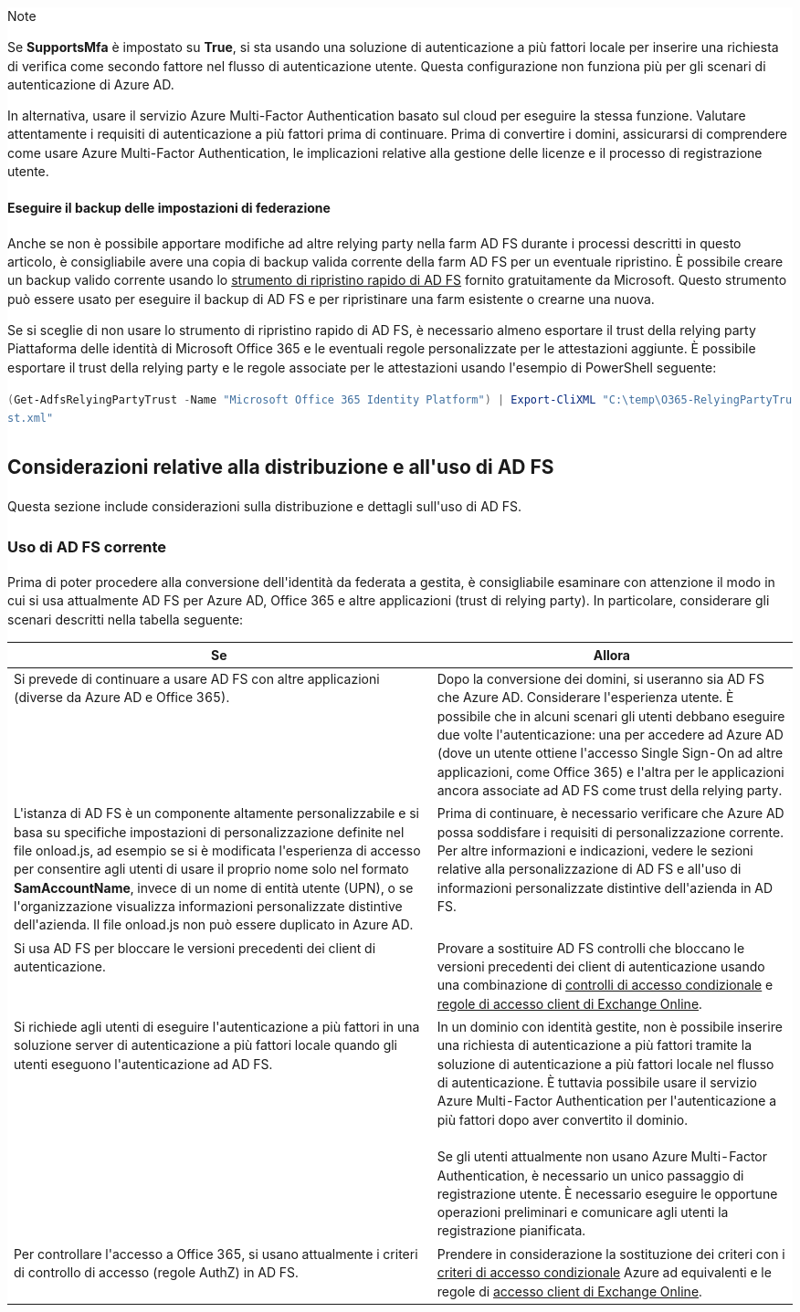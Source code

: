 > [!NOTE]
> Se **SupportsMfa** è impostato su **True**, si sta usando una soluzione di autenticazione a più fattori locale per inserire una richiesta di verifica come secondo fattore nel flusso di autenticazione utente. Questa configurazione non funziona più per gli scenari di autenticazione di Azure AD. 
>
> In alternativa, usare il servizio Azure Multi-Factor Authentication basato sul cloud per eseguire la stessa funzione. Valutare attentamente i requisiti di autenticazione a più fattori prima di continuare. Prima di convertire i domini, assicurarsi di comprendere come usare Azure Multi-Factor Authentication, le implicazioni relative alla gestione delle licenze e il processo di registrazione utente.

#### <a name="back-up-federation-settings"></a>Eseguire il backup delle impostazioni di federazione

Anche se non è possibile apportare modifiche ad altre relying party nella farm AD FS durante i processi descritti in questo articolo, è consigliabile avere una copia di backup valida corrente della farm AD FS per un eventuale ripristino. È possibile creare un backup valido corrente usando lo [strumento di ripristino rapido di AD FS](https://docs.microsoft.com/windows-server/identity/ad-fs/operations/ad-fs-rapid-restore-tool) fornito gratuitamente da Microsoft. Questo strumento può essere usato per eseguire il backup di AD FS e per ripristinare una farm esistente o crearne una nuova.

Se si sceglie di non usare lo strumento di ripristino rapido di AD FS, è necessario almeno esportare il trust della relying party Piattaforma delle identità di Microsoft Office 365 e le eventuali regole personalizzate per le attestazioni aggiunte. È possibile esportare il trust della relying party e le regole associate per le attestazioni usando l'esempio di PowerShell seguente:

``` PowerShell
(Get-AdfsRelyingPartyTrust -Name "Microsoft Office 365 Identity Platform") | Export-CliXML "C:\temp\O365-RelyingPartyTrust.xml"
```

## <a name="deployment-considerations-and-using-ad-fs"></a>Considerazioni relative alla distribuzione e all'uso di AD FS

Questa sezione include considerazioni sulla distribuzione e dettagli sull'uso di AD FS.

### <a name="current-ad-fs-use"></a>Uso di AD FS corrente

Prima di poter procedere alla conversione dell'identità da federata a gestita, è consigliabile esaminare con attenzione il modo in cui si usa attualmente AD FS per Azure AD, Office 365 e altre applicazioni (trust di relying party). In particolare, considerare gli scenari descritti nella tabella seguente:

| Se | Allora |
|-|-|
| Si prevede di continuare a usare AD FS con altre applicazioni (diverse da Azure AD e Office 365). | Dopo la conversione dei domini, si useranno sia AD FS che Azure AD. Considerare l'esperienza utente. È possibile che in alcuni scenari gli utenti debbano eseguire due volte l'autenticazione: una per accedere ad Azure AD (dove un utente ottiene l'accesso Single Sign-On ad altre applicazioni, come Office 365) e l'altra per le applicazioni ancora associate ad AD FS come trust della relying party. |
| L'istanza di AD FS è un componente altamente personalizzabile e si basa su specifiche impostazioni di personalizzazione definite nel file onload.js, ad esempio se si è modificata l'esperienza di accesso per consentire agli utenti di usare il proprio nome solo nel formato **SamAccountName**, invece di un nome di entità utente (UPN), o se l'organizzazione visualizza informazioni personalizzate distintive dell'azienda. Il file onload.js non può essere duplicato in Azure AD. | Prima di continuare, è necessario verificare che Azure AD possa soddisfare i requisiti di personalizzazione corrente. Per altre informazioni e indicazioni, vedere le sezioni relative alla personalizzazione di AD FS e all'uso di informazioni personalizzate distintive dell'azienda in AD FS.|
| Si usa AD FS per bloccare le versioni precedenti dei client di autenticazione.| Provare a sostituire AD FS controlli che bloccano le versioni precedenti dei client di autenticazione usando una combinazione di [controlli di accesso condizionale](https://docs.microsoft.com/azure/active-directory/conditional-access/conditions) e [regole di accesso client di Exchange Online](https://aka.ms/EXOCAR). |
| Si richiede agli utenti di eseguire l'autenticazione a più fattori in una soluzione server di autenticazione a più fattori locale quando gli utenti eseguono l'autenticazione ad AD FS.| In un dominio con identità gestite, non è possibile inserire una richiesta di autenticazione a più fattori tramite la soluzione di autenticazione a più fattori locale nel flusso di autenticazione. È tuttavia possibile usare il servizio Azure Multi-Factor Authentication per l'autenticazione a più fattori dopo aver convertito il dominio.<br /><br /> Se gli utenti attualmente non usano Azure Multi-Factor Authentication, è necessario un unico passaggio di registrazione utente. È necessario eseguire le opportune operazioni preliminari e comunicare agli utenti la registrazione pianificata. |
| Per controllare l'accesso a Office 365, si usano attualmente i criteri di controllo di accesso (regole AuthZ) in AD FS.| Prendere in considerazione la sostituzione dei criteri con i [criteri di accesso condizionale](https://docs.microsoft.com/azure/active-directory/active-directory-conditional-access-azure-portal) Azure ad equivalenti e le regole di [accesso client di Exchange Online](https://aka.ms/EXOCAR).|
